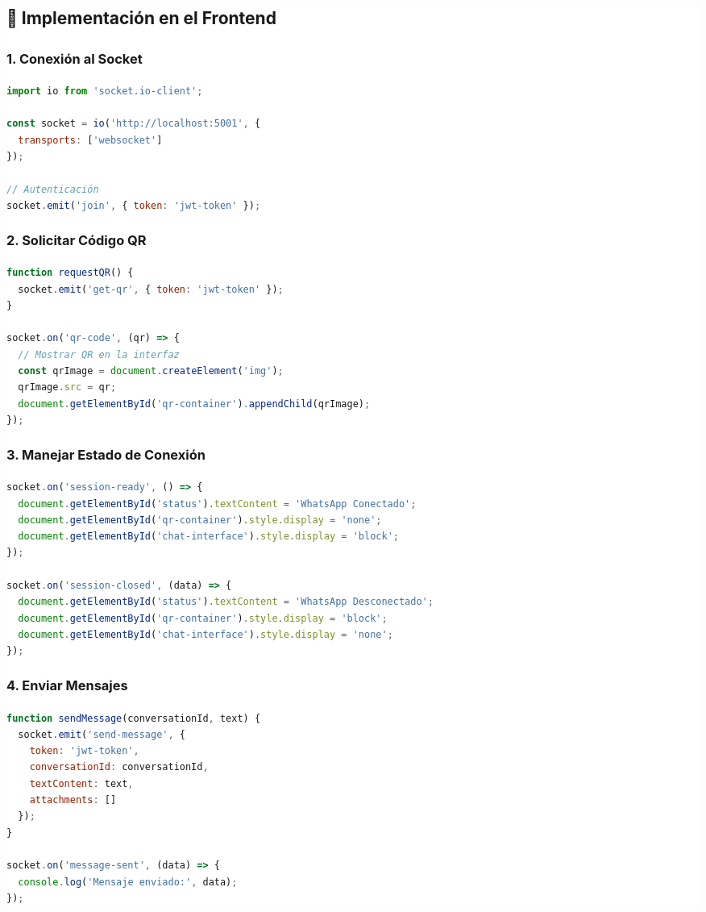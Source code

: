 ## 🚀 Implementación en el Frontend

### 1. Conexión al Socket

```javascript
import io from 'socket.io-client';

const socket = io('http://localhost:5001', {
  transports: ['websocket']
});

// Autenticación
socket.emit('join', { token: 'jwt-token' });
```

### 2. Solicitar Código QR

```javascript
function requestQR() {
  socket.emit('get-qr', { token: 'jwt-token' });
}

socket.on('qr-code', (qr) => {
  // Mostrar QR en la interfaz
  const qrImage = document.createElement('img');
  qrImage.src = qr;
  document.getElementById('qr-container').appendChild(qrImage);
});
```

### 3. Manejar Estado de Conexión

```javascript
socket.on('session-ready', () => {
  document.getElementById('status').textContent = 'WhatsApp Conectado';
  document.getElementById('qr-container').style.display = 'none';
  document.getElementById('chat-interface').style.display = 'block';
});

socket.on('session-closed', (data) => {
  document.getElementById('status').textContent = 'WhatsApp Desconectado';
  document.getElementById('qr-container').style.display = 'block';
  document.getElementById('chat-interface').style.display = 'none';
});
```

### 4. Enviar Mensajes

```javascript
function sendMessage(conversationId, text) {
  socket.emit('send-message', {
    token: 'jwt-token',
    conversationId: conversationId,
    textContent: text,
    attachments: []
  });
}

socket.on('message-sent', (data) => {
  console.log('Mensaje enviado:', data);
});
```
